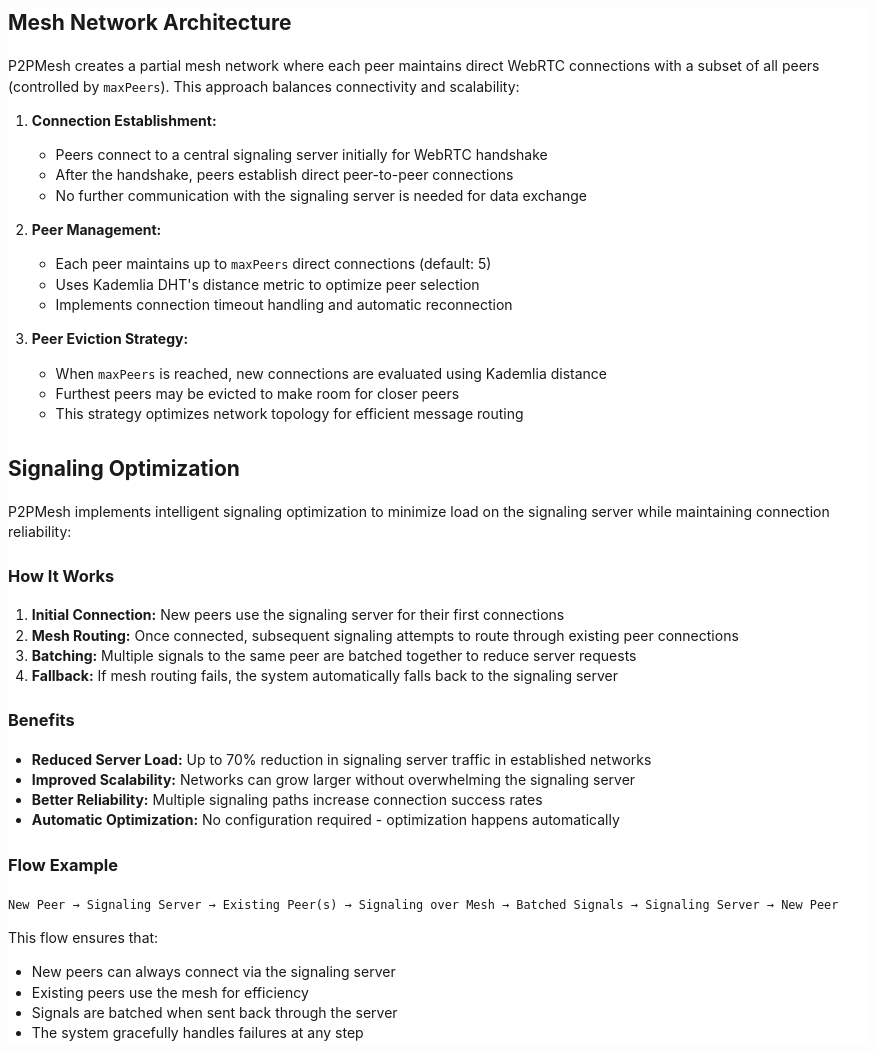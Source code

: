 ## Mesh Network Architecture

P2PMesh creates a partial mesh network where each peer maintains direct WebRTC connections with a subset of all peers (controlled by `maxPeers`). This approach balances connectivity and scalability:

1. **Connection Establishment:**
   - Peers connect to a central signaling server initially for WebRTC handshake
   - After the handshake, peers establish direct peer-to-peer connections
   - No further communication with the signaling server is needed for data exchange

2. **Peer Management:**
   - Each peer maintains up to `maxPeers` direct connections (default: 5)
   - Uses Kademlia DHT's distance metric to optimize peer selection
   - Implements connection timeout handling and automatic reconnection

3. **Peer Eviction Strategy:**
   - When `maxPeers` is reached, new connections are evaluated using Kademlia distance
   - Furthest peers may be evicted to make room for closer peers
   - This strategy optimizes network topology for efficient message routing

## Signaling Optimization

P2PMesh implements intelligent signaling optimization to minimize load on the signaling server while maintaining connection reliability:

### How It Works

1. **Initial Connection:** New peers use the signaling server for their first connections
2. **Mesh Routing:** Once connected, subsequent signaling attempts to route through existing peer connections
3. **Batching:** Multiple signals to the same peer are batched together to reduce server requests
4. **Fallback:** If mesh routing fails, the system automatically falls back to the signaling server

### Benefits

- **Reduced Server Load:** Up to 70% reduction in signaling server traffic in established networks
- **Improved Scalability:** Networks can grow larger without overwhelming the signaling server
- **Better Reliability:** Multiple signaling paths increase connection success rates
- **Automatic Optimization:** No configuration required - optimization happens automatically

### Flow Example

```
New Peer → Signaling Server → Existing Peer(s) → Signaling over Mesh → Batched Signals → Signaling Server → New Peer
```

This flow ensures that:
- New peers can always connect via the signaling server
- Existing peers use the mesh for efficiency
- Signals are batched when sent back through the server
- The system gracefully handles failures at any step
